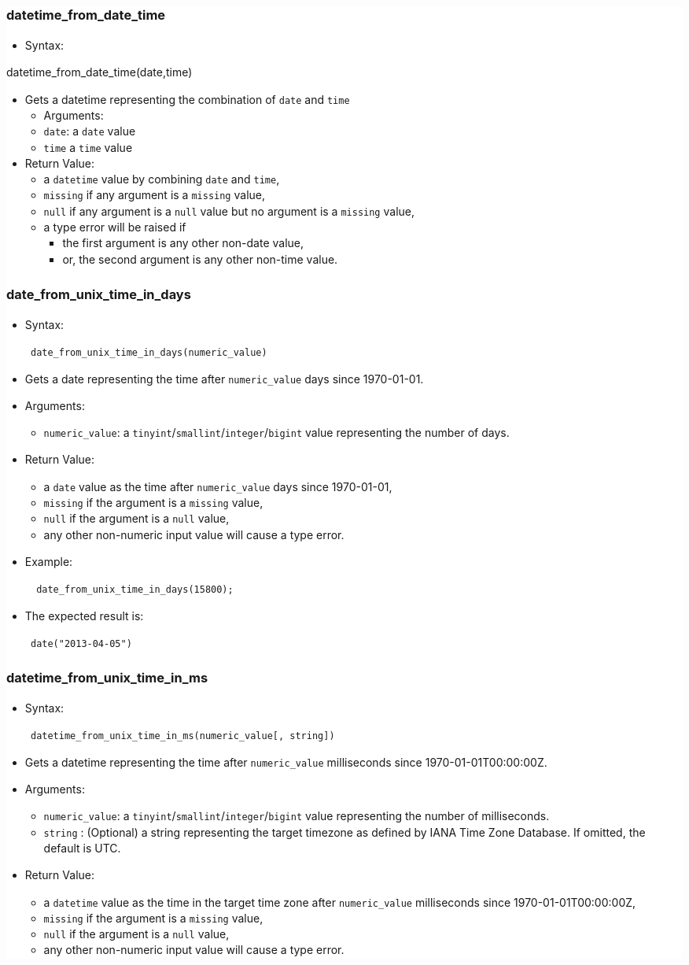 ### datetime_from_date_time ###
* Syntax:

datetime_from_date_time(date,time)

* Gets a datetime representing the combination of `date` and `time`
    * Arguments:
    * `date`: a `date` value
    * `time` a `time` value
* Return Value:
    * a `datetime` value by combining `date` and `time`,
    * `missing` if any argument is a `missing` value,
    * `null` if any argument is a `null` value but no argument is a `missing` value,
    * a type error will be raised if
        * the first argument is any other non-date value,
        * or, the second argument is any other non-time value.

### date_from_unix_time_in_days ###
 * Syntax:

        date_from_unix_time_in_days(numeric_value)

 * Gets a date representing the time after `numeric_value` days since 1970-01-01.
 * Arguments:
    * `numeric_value`: a `tinyint`/`smallint`/`integer`/`bigint` value representing the number of days.
 * Return Value:
    * a `date` value as the time after `numeric_value` days since 1970-01-01,
    * `missing` if the argument is a `missing` value,
    * `null` if the argument is a `null` value,
    * any other non-numeric input value will cause a type error.

* Example:

        date_from_unix_time_in_days(15800);

* The expected result is:

       date("2013-04-05")


### datetime_from_unix_time_in_ms ###
 * Syntax:

        datetime_from_unix_time_in_ms(numeric_value[, string])

 * Gets a datetime representing the time after `numeric_value` milliseconds since 1970-01-01T00:00:00Z.
 * Arguments:
    * `numeric_value`: a `tinyint`/`smallint`/`integer`/`bigint` value representing the number of milliseconds.
    * `string` : (Optional) a string representing the target timezone as defined by IANA Time Zone Database.
      If omitted, the default is UTC.
 * Return Value:
    * a `datetime` value as the time in the target time zone after `numeric_value` milliseconds since 1970-01-01T00:00:00Z,
    * `missing` if the argument is a `missing` value,
    * `null` if the argument is a `null` value,
    * any other non-numeric input value will cause a type error.
